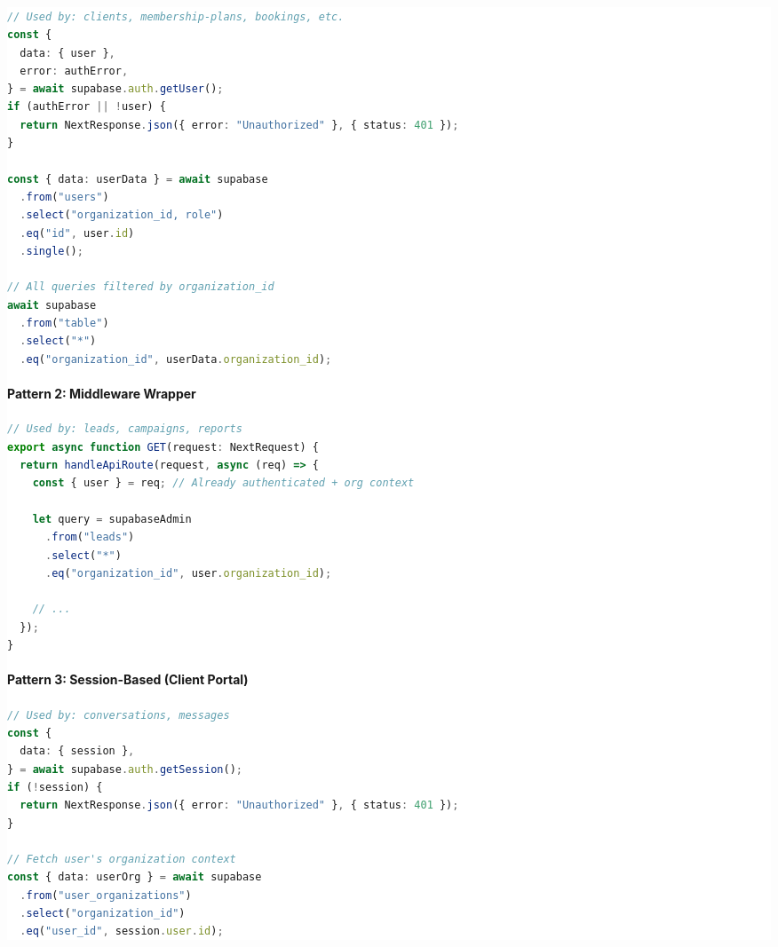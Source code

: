 ```typescript
// Used by: clients, membership-plans, bookings, etc.
const {
  data: { user },
  error: authError,
} = await supabase.auth.getUser();
if (authError || !user) {
  return NextResponse.json({ error: "Unauthorized" }, { status: 401 });
}

const { data: userData } = await supabase
  .from("users")
  .select("organization_id, role")
  .eq("id", user.id)
  .single();

// All queries filtered by organization_id
await supabase
  .from("table")
  .select("*")
  .eq("organization_id", userData.organization_id);
```

#### Pattern 2: Middleware Wrapper

```typescript
// Used by: leads, campaigns, reports
export async function GET(request: NextRequest) {
  return handleApiRoute(request, async (req) => {
    const { user } = req; // Already authenticated + org context

    let query = supabaseAdmin
      .from("leads")
      .select("*")
      .eq("organization_id", user.organization_id);

    // ...
  });
}
```

#### Pattern 3: Session-Based (Client Portal)

```typescript
// Used by: conversations, messages
const {
  data: { session },
} = await supabase.auth.getSession();
if (!session) {
  return NextResponse.json({ error: "Unauthorized" }, { status: 401 });
}

// Fetch user's organization context
const { data: userOrg } = await supabase
  .from("user_organizations")
  .select("organization_id")
  .eq("user_id", session.user.id);
```
